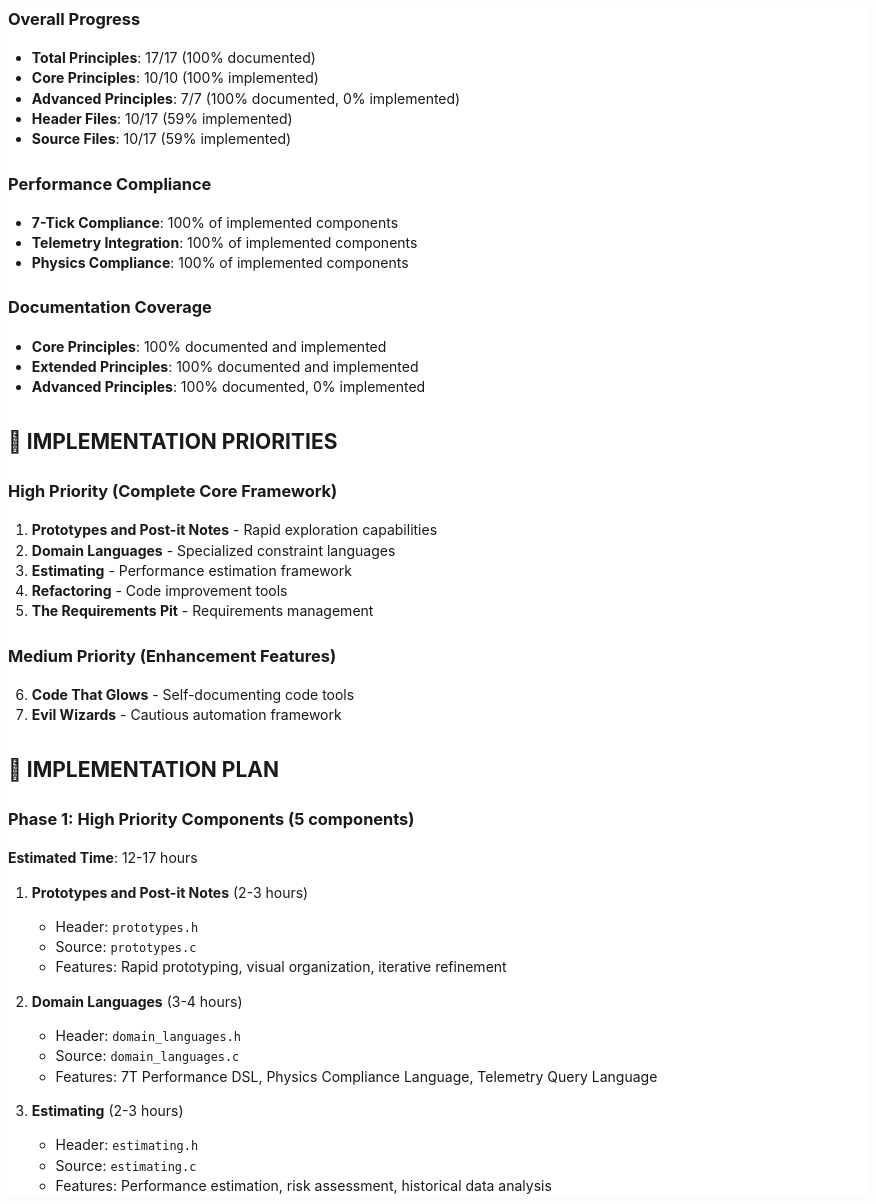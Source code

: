 ### **Overall Progress**
- **Total Principles**: 17/17 (100% documented)
- **Core Principles**: 10/10 (100% implemented)
- **Advanced Principles**: 7/7 (100% documented, 0% implemented)
- **Header Files**: 10/17 (59% implemented)
- **Source Files**: 10/17 (59% implemented)

### **Performance Compliance**
- **7-Tick Compliance**: 100% of implemented components
- **Telemetry Integration**: 100% of implemented components
- **Physics Compliance**: 100% of implemented components

### **Documentation Coverage**
- **Core Principles**: 100% documented and implemented
- **Extended Principles**: 100% documented and implemented
- **Advanced Principles**: 100% documented, 0% implemented

## 🚀 **IMPLEMENTATION PRIORITIES**

### **High Priority (Complete Core Framework)**
1. **Prototypes and Post-it Notes** - Rapid exploration capabilities
2. **Domain Languages** - Specialized constraint languages
3. **Estimating** - Performance estimation framework
4. **Refactoring** - Code improvement tools
5. **The Requirements Pit** - Requirements management

### **Medium Priority (Enhancement Features)**
6. **Code That Glows** - Self-documenting code tools
7. **Evil Wizards** - Cautious automation framework

## 🔧 **IMPLEMENTATION PLAN**

### **Phase 1: High Priority Components (5 components)**
**Estimated Time**: 12-17 hours

1. **Prototypes and Post-it Notes** (2-3 hours)
   - Header: `prototypes.h`
   - Source: `prototypes.c`
   - Features: Rapid prototyping, visual organization, iterative refinement

2. **Domain Languages** (3-4 hours)
   - Header: `domain_languages.h`
   - Source: `domain_languages.c`
   - Features: 7T Performance DSL, Physics Compliance Language, Telemetry Query Language

3. **Estimating** (2-3 hours)
   - Header: `estimating.h`
   - Source: `estimating.c`
   - Features: Performance estimation, risk assessment, historical data analysis
